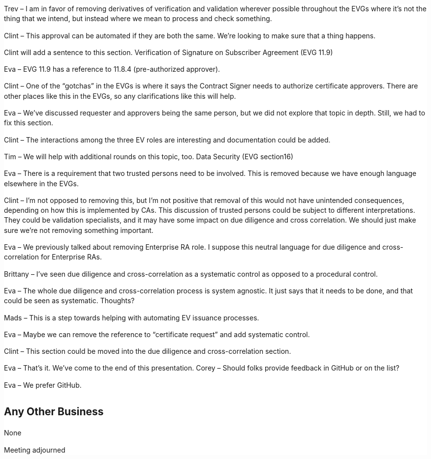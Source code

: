 Trev – I am in favor of removing derivatives of verification and validation wherever possible throughout the EVGs where it’s not the thing that we intend, but instead where we mean to process and check something. 

Clint – This approval can be automated if they are both the same. We’re looking to make sure that a thing happens. 

Clint will add a sentence to this section.
Verification of Signature on Subscriber Agreement (EVG 11.9)

Eva – EVG 11.9 has a reference to 11.8.4 (pre-authorized approver). 

Clint – One of the “gotchas” in the EVGs is where it says the Contract Signer needs to authorize certificate approvers. There are other places like this in the EVGs, so any clarifications like this will help.

Eva – We’ve discussed requester and approvers being the same person, but we did not explore that topic in depth. Still, we had to fix this section.

Clint – The interactions among the three EV roles are interesting and documentation could be added.

Tim – We will help with additional rounds on this topic, too.
Data Security (EVG section16)

Eva – There is a requirement that two trusted persons need to be involved. This is removed because we have enough language elsewhere in the EVGs.

Clint – I’m not opposed to removing this, but I’m not positive that removal of this would not have unintended consequences, depending on how this is implemented by CAs. This discussion of trusted persons could be subject to different interpretations. They could be validation specialists, and it may have some impact on due diligence and cross correlation. We should just make sure we’re not removing something important.

Eva – We previously talked about removing Enterprise RA role. I suppose this neutral language for due diligence and cross-correlation for Enterprise RAs. 

Brittany – I’ve seen due diligence and cross-correlation as a systematic control as opposed to a procedural control. 

Eva – The whole due diligence and cross-correlation process is system agnostic. It just says that it needs to be done, and that could be seen as systematic. Thoughts?

Mads – This is a step towards helping with automating EV issuance processes.

Eva – Maybe we can remove the reference to “certificate request” and add systematic control.

Clint – This section could be moved into the due diligence and cross-correlation section.

Eva – That’s it. We’ve come to the end of this presentation.
Corey – Should folks provide feedback in GitHub or on the list?

Eva – We prefer GitHub.

## Any Other Business

None

Meeting adjourned
